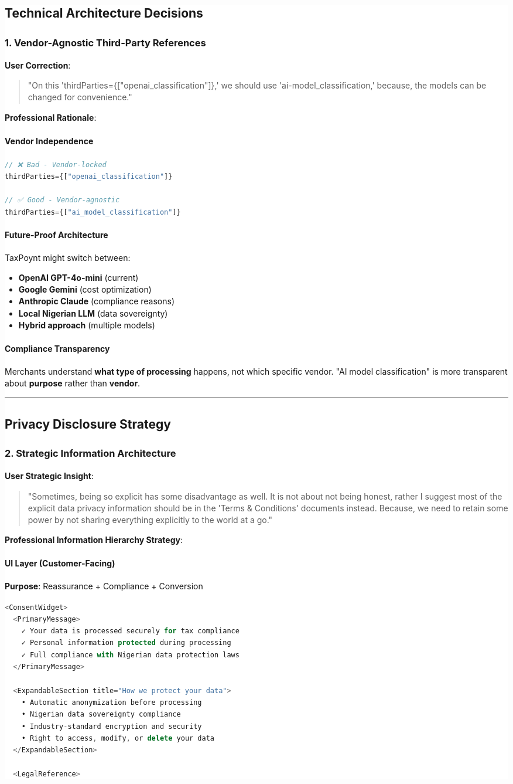 
## Technical Architecture Decisions

### **1. Vendor-Agnostic Third-Party References**

**User Correction**:
> "On this 'thirdParties={["openai_classification"]},' we should use 'ai-model_classification,' because, the models can be changed for convenience."

**Professional Rationale**:

#### **Vendor Independence**
```typescript
// ❌ Bad - Vendor-locked
thirdParties={["openai_classification"]}

// ✅ Good - Vendor-agnostic
thirdParties={["ai_model_classification"]}
```

#### **Future-Proof Architecture**
TaxPoynt might switch between:
- **OpenAI GPT-4o-mini** (current)
- **Google Gemini** (cost optimization)
- **Anthropic Claude** (compliance reasons)
- **Local Nigerian LLM** (data sovereignty)
- **Hybrid approach** (multiple models)

#### **Compliance Transparency**
Merchants understand **what type of processing** happens, not which specific vendor. "AI model classification" is more transparent about **purpose** rather than **vendor**.

---

## Privacy Disclosure Strategy

### **2. Strategic Information Architecture**

**User Strategic Insight**:
> "Sometimes, being so explicit has some disadvantage as well. It is not about not being honest, rather I suggest most of the explicit data privacy information should be in the 'Terms & Conditions' documents instead. Because, we need to retain some power by not sharing everything explicitly to the world at a go."

**Professional Information Hierarchy Strategy**:

#### **UI Layer** (Customer-Facing)
**Purpose**: Reassurance + Compliance + Conversion

```typescript
<ConsentWidget>
  <PrimaryMessage>
    ✓ Your data is processed securely for tax compliance
    ✓ Personal information protected during processing  
    ✓ Full compliance with Nigerian data protection laws
  </PrimaryMessage>
  
  <ExpandableSection title="How we protect your data">
    • Automatic anonymization before processing
    • Nigerian data sovereignty compliance
    • Industry-standard encryption and security
    • Right to access, modify, or delete your data
  </ExpandableSection>
  
  <LegalReference>
```